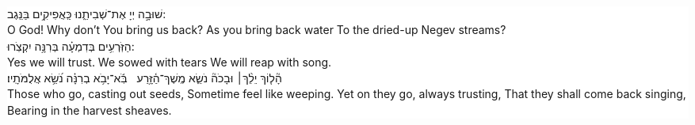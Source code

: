 
<tr><td style="vertical-align:top;" width="46%">
<div class="liturgy"><span lang="he">
שׁוּבָ֣ה יְיָ אֶת־שְׁבִיתֵ֑נוּ
 כַּֽאֲפִיקִ֥ים 
בַּנֵּֽגֶב:
</span></div>
</td>
 
<td style="vertical-align:top;" width="53%">
<div class="english">
O God! Why don’t You bring us back?
          As you bring back water
          To the dried-up Negev streams?
</div>
</td></tr>


<tr><td style="vertical-align:top;" width="46%">
<div class="liturgy"><span lang="he">
הַזֹּֽרְעִ֥ים בְּדִמְעָ֗ה 
בְּרִנָּ֥ה יִקְצֹֽרוּ:
</span></div>
</td>
 
<td style="vertical-align:top;" width="53%">
<div class="english">
Yes we will trust. We sowed with tears
We will reap with song.
</div>
</td></tr>


<tr><td style="vertical-align:top;" width="46%">
<div class="liturgy"><span lang="he">
הָ֘ל֤וֹךְ יֵלֵ֨ךְ׀ וּבָכֹה֘ נֹשֵׂ֢א מֶֽשֶׁךְ־הַ֫זָּ֥רַע 
&nbsp;
בֹּֽ֬א־יָבֹ֥א 
בְרִנָּ֗ה 
נֹ֝שֵׂ֥א אֲלֻמֹּתָֽיו׃
</span></div>
</td>
 
<td style="vertical-align:top;" width="53%">
<div class="english">
Those who go, casting out seeds,
Sometime feel like weeping.
Yet on they go, always trusting,
That they shall come back singing,
Bearing in the harvest sheaves.
</div>
</td></tr>


<tr><td style="vertical-align:top;" width="46%">
<div class="liturgy"><span lang="he">

